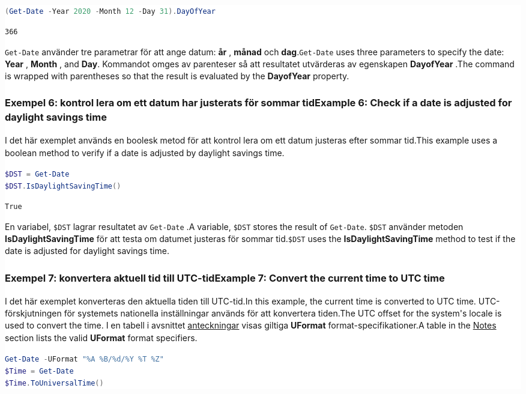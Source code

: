 ```powershell
(Get-Date -Year 2020 -Month 12 -Day 31).DayOfYear
```

```Output
366
```

<span data-ttu-id="2d4d7-155">`Get-Date` använder tre parametrar för att ange datum: **år** , **månad** och **dag**.</span><span class="sxs-lookup"><span data-stu-id="2d4d7-155">`Get-Date` uses three parameters to specify the date: **Year** , **Month** , and **Day**.</span></span> <span data-ttu-id="2d4d7-156">Kommandot omges av parenteser så att resultatet utvärderas av egenskapen **DayofYear** .</span><span class="sxs-lookup"><span data-stu-id="2d4d7-156">The command is wrapped with parentheses so that the result is evaluated by the **DayofYear** property.</span></span>

### <span data-ttu-id="2d4d7-157">Exempel 6: kontrol lera om ett datum har justerats för sommar tid</span><span class="sxs-lookup"><span data-stu-id="2d4d7-157">Example 6: Check if a date is adjusted for daylight savings time</span></span>

<span data-ttu-id="2d4d7-158">I det här exemplet används en boolesk metod för att kontrol lera om ett datum justeras efter sommar tid.</span><span class="sxs-lookup"><span data-stu-id="2d4d7-158">This example uses a boolean method to verify if a date is adjusted by daylight savings time.</span></span>

```powershell
$DST = Get-Date
$DST.IsDaylightSavingTime()
```

```Output
True
```

<span data-ttu-id="2d4d7-159">En variabel, `$DST` lagrar resultatet av `Get-Date` .</span><span class="sxs-lookup"><span data-stu-id="2d4d7-159">A variable, `$DST` stores the result of `Get-Date`.</span></span> <span data-ttu-id="2d4d7-160">`$DST` använder metoden **IsDaylightSavingTime** för att testa om datumet justeras för sommar tid.</span><span class="sxs-lookup"><span data-stu-id="2d4d7-160">`$DST` uses the **IsDaylightSavingTime** method to test if the date is adjusted for daylight savings time.</span></span>

### <span data-ttu-id="2d4d7-161">Exempel 7: konvertera aktuell tid till UTC-tid</span><span class="sxs-lookup"><span data-stu-id="2d4d7-161">Example 7: Convert the current time to UTC time</span></span>

<span data-ttu-id="2d4d7-162">I det här exemplet konverteras den aktuella tiden till UTC-tid.</span><span class="sxs-lookup"><span data-stu-id="2d4d7-162">In this example, the current time is converted to UTC time.</span></span> <span data-ttu-id="2d4d7-163">UTC-förskjutningen för systemets nationella inställningar används för att konvertera tiden.</span><span class="sxs-lookup"><span data-stu-id="2d4d7-163">The UTC offset for the system's locale is used to convert the time.</span></span> <span data-ttu-id="2d4d7-164">I en tabell i avsnittet [anteckningar](#notes) visas giltiga **UFormat** format-specifikationer.</span><span class="sxs-lookup"><span data-stu-id="2d4d7-164">A table in the [Notes](#notes) section lists the valid **UFormat** format specifiers.</span></span>

```powershell
Get-Date -UFormat "%A %B/%d/%Y %T %Z"
$Time = Get-Date
$Time.ToUniversalTime()
```
